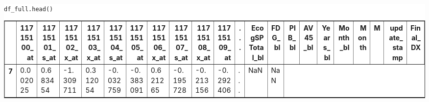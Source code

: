 


```python
df_full.head()
```





<div>
<style>
    .dataframe thead tr:only-child th {
        text-align: right;
    }

    .dataframe thead th {
        text-align: left;
    }

    .dataframe tbody tr th {
        vertical-align: top;
    }
</style>
<table border="1" class="dataframe">
  <thead>
    <tr style="text-align: right;">
      <th></th>
      <th>11715100_at</th>
      <th>11715101_s_at</th>
      <th>11715102_x_at</th>
      <th>11715103_x_at</th>
      <th>11715104_s_at</th>
      <th>11715105_at</th>
      <th>11715106_x_at</th>
      <th>11715107_s_at</th>
      <th>11715108_x_at</th>
      <th>11715109_at</th>
      <th>...</th>
      <th>EcogSPTotal_bl</th>
      <th>FDG_bl</th>
      <th>PIB_bl</th>
      <th>AV45_bl</th>
      <th>Years_bl</th>
      <th>Month_bl</th>
      <th>Month</th>
      <th>M</th>
      <th>update_stamp</th>
      <th>Final_DX</th>
    </tr>
  </thead>
  <tbody>
    <tr>
      <th>7</th>
      <td>0.002025</td>
      <td>0.683454</td>
      <td>-1.309711</td>
      <td>0.312054</td>
      <td>-0.032759</td>
      <td>-0.383091</td>
      <td>0.621265</td>
      <td>-0.195728</td>
      <td>-0.213156</td>
      <td>-0.292406</td>
      <td>...</td>
      <td>NaN</td>
      <td>NaN</td>
